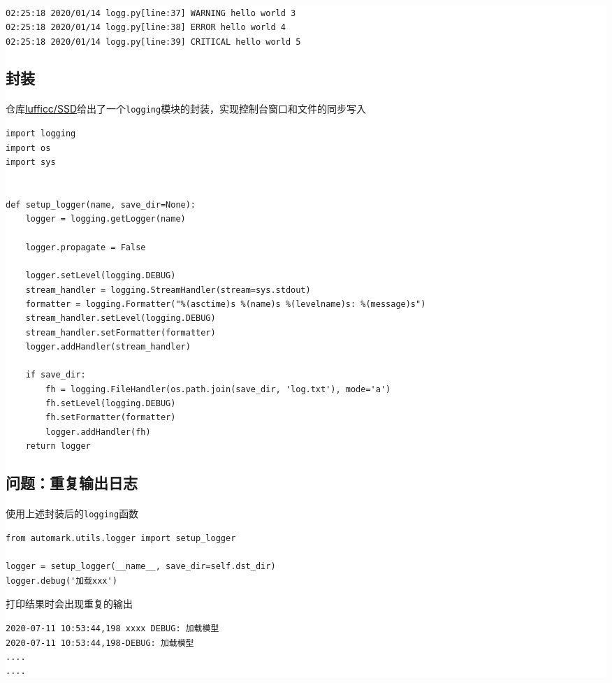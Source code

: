 ```
02:25:18 2020/01/14 logg.py[line:37] WARNING hello world 3
02:25:18 2020/01/14 logg.py[line:38] ERROR hello world 4
02:25:18 2020/01/14 logg.py[line:39] CRITICAL hello world 5
```

## 封装

仓库[lufficc/SSD](https://github.com/lufficc/SSD)给出了一个`logging`模块的封装，实现控制台窗口和文件的同步写入

```
import logging
import os
import sys


def setup_logger(name, save_dir=None):
    logger = logging.getLogger(name)

    logger.propagate = False

    logger.setLevel(logging.DEBUG)
    stream_handler = logging.StreamHandler(stream=sys.stdout)
    formatter = logging.Formatter("%(asctime)s %(name)s %(levelname)s: %(message)s")
    stream_handler.setLevel(logging.DEBUG)
    stream_handler.setFormatter(formatter)
    logger.addHandler(stream_handler)

    if save_dir:
        fh = logging.FileHandler(os.path.join(save_dir, 'log.txt'), mode='a')
        fh.setLevel(logging.DEBUG)
        fh.setFormatter(formatter)
        logger.addHandler(fh)
    return logger
```

## 问题：重复输出日志

使用上述封装后的`logging`函数

```
from automark.utils.logger import setup_logger

logger = setup_logger(__name__, save_dir=self.dst_dir)
logger.debug('加载xxx')
```

打印结果时会出现重复的输出

```
2020-07-11 10:53:44,198 xxxx DEBUG: 加载模型
2020-07-11 10:53:44,198-DEBUG: 加载模型
....
....
```
